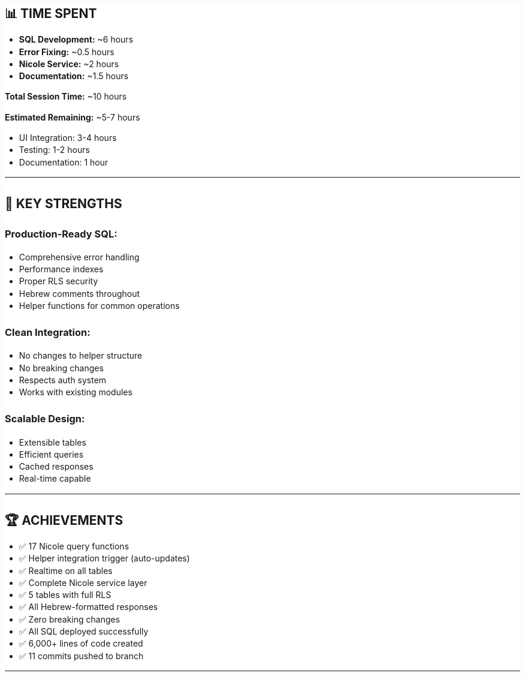 
## 📊 TIME SPENT

- **SQL Development:** ~6 hours
- **Error Fixing:** ~0.5 hours
- **Nicole Service:** ~2 hours
- **Documentation:** ~1.5 hours

**Total Session Time:** ~10 hours

**Estimated Remaining:** ~5-7 hours
- UI Integration: 3-4 hours
- Testing: 1-2 hours
- Documentation: 1 hour

---

## 💪 KEY STRENGTHS

### Production-Ready SQL:
- Comprehensive error handling
- Performance indexes
- Proper RLS security
- Hebrew comments throughout
- Helper functions for common operations

### Clean Integration:
- No changes to helper structure
- No breaking changes
- Respects auth system
- Works with existing modules

### Scalable Design:
- Extensible tables
- Efficient queries
- Cached responses
- Real-time capable

---

## 🏆 ACHIEVEMENTS

- ✅ 17 Nicole query functions
- ✅ Helper integration trigger (auto-updates)
- ✅ Realtime on all tables
- ✅ Complete Nicole service layer
- ✅ 5 tables with full RLS
- ✅ All Hebrew-formatted responses
- ✅ Zero breaking changes
- ✅ All SQL deployed successfully
- ✅ 6,000+ lines of code created
- ✅ 11 commits pushed to branch

---